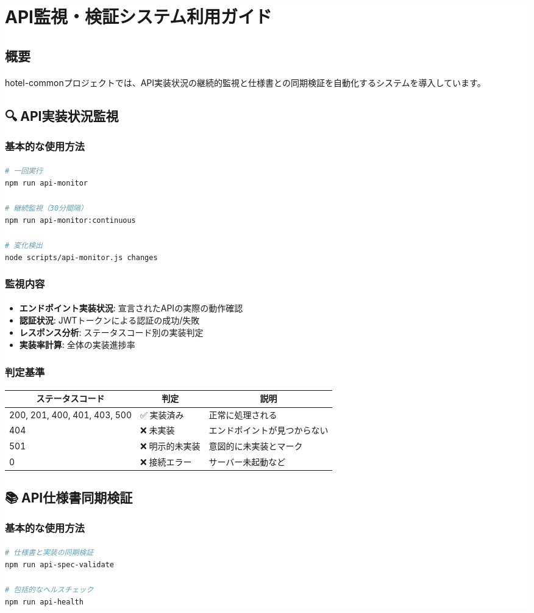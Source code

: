 # API監視・検証システム利用ガイド

## 概要

hotel-commonプロジェクトでは、API実装状況の継続的監視と仕様書との同期検証を自動化するシステムを導入しています。

## 🔍 API実装状況監視

### 基本的な使用方法

```bash
# 一回実行
npm run api-monitor

# 継続監視（30分間隔）
npm run api-monitor:continuous

# 変化検出
node scripts/api-monitor.js changes
```

### 監視内容

- **エンドポイント実装状況**: 宣言されたAPIの実際の動作確認
- **認証状況**: JWTトークンによる認証の成功/失敗
- **レスポンス分析**: ステータスコード別の実装判定
- **実装率計算**: 全体の実装進捗率

### 判定基準

| ステータスコード | 判定 | 説明 |
|---|---|---|
| 200, 201, 400, 401, 403, 500 | ✅ 実装済み | 正常に処理される |
| 404 | ❌ 未実装 | エンドポイントが見つからない |
| 501 | ❌ 明示的未実装 | 意図的に未実装とマーク |
| 0 | ❌ 接続エラー | サーバー未起動など |

## 📚 API仕様書同期検証

### 基本的な使用方法

```bash
# 仕様書と実装の同期検証
npm run api-spec-validate

# 包括的なヘルスチェック
npm run api-health
```
